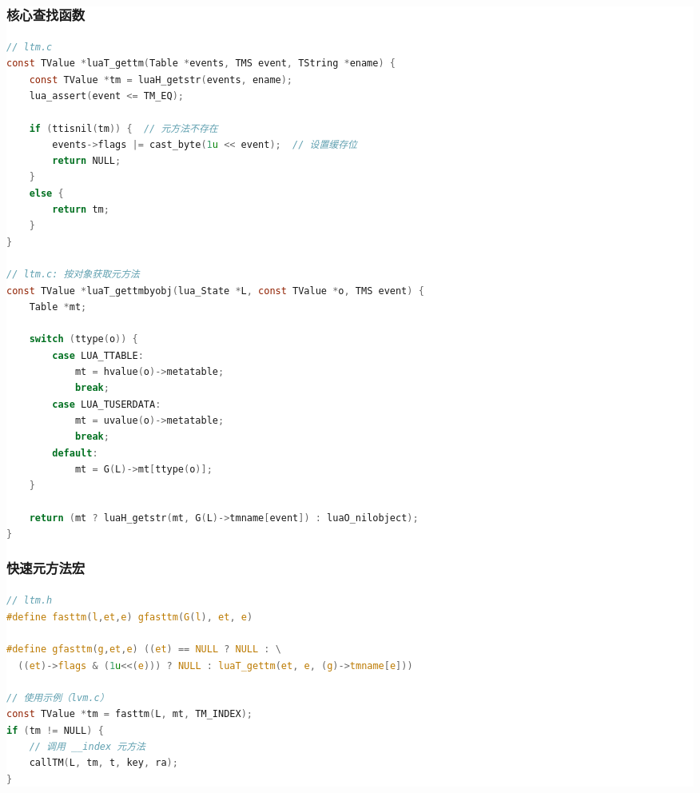 ### 核心查找函数

```c
// ltm.c
const TValue *luaT_gettm(Table *events, TMS event, TString *ename) {
    const TValue *tm = luaH_getstr(events, ename);
    lua_assert(event <= TM_EQ);
    
    if (ttisnil(tm)) {  // 元方法不存在
        events->flags |= cast_byte(1u << event);  // 设置缓存位
        return NULL;
    }
    else {
        return tm;
    }
}

// ltm.c: 按对象获取元方法
const TValue *luaT_gettmbyobj(lua_State *L, const TValue *o, TMS event) {
    Table *mt;
    
    switch (ttype(o)) {
        case LUA_TTABLE:
            mt = hvalue(o)->metatable;
            break;
        case LUA_TUSERDATA:
            mt = uvalue(o)->metatable;
            break;
        default:
            mt = G(L)->mt[ttype(o)];
    }
    
    return (mt ? luaH_getstr(mt, G(L)->tmname[event]) : luaO_nilobject);
}
```

### 快速元方法宏

```c
// ltm.h
#define fasttm(l,et,e) gfasttm(G(l), et, e)

#define gfasttm(g,et,e) ((et) == NULL ? NULL : \
  ((et)->flags & (1u<<(e))) ? NULL : luaT_gettm(et, e, (g)->tmname[e]))

// 使用示例（lvm.c）
const TValue *tm = fasttm(L, mt, TM_INDEX);
if (tm != NULL) {
    // 调用 __index 元方法
    callTM(L, tm, t, key, ra);
}
```
